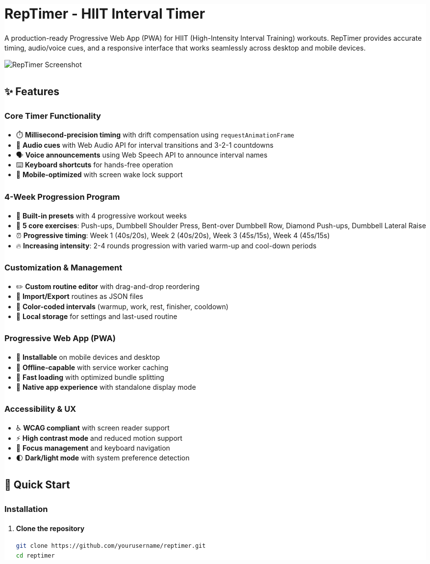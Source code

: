 # RepTimer - HIIT Interval Timer

A production-ready Progressive Web App (PWA) for HIIT (High-Intensity Interval Training) workouts. RepTimer provides accurate timing, audio/voice cues, and a responsive interface that works seamlessly across desktop and mobile devices.

![RepTimer Screenshot](https://via.placeholder.com/800x400/1F2937/4ADE80?text=RepTimer+HIIT+Timer)

## ✨ Features

### Core Timer Functionality
- ⏱️ **Millisecond-precision timing** with drift compensation using `requestAnimationFrame`
- 🎵 **Audio cues** with Web Audio API for interval transitions and 3-2-1 countdowns
- 🗣️ **Voice announcements** using Web Speech API to announce interval names
- ⌨️ **Keyboard shortcuts** for hands-free operation
- 📱 **Mobile-optimized** with screen wake lock support

### 4-Week Progression Program
- 📅 **Built-in presets** with 4 progressive workout weeks
- 💪 **5 core exercises**: Push-ups, Dumbbell Shoulder Press, Bent-over Dumbbell Row, Diamond Push-ups, Dumbbell Lateral Raise
- ⏰ **Progressive timing**: Week 1 (40s/20s), Week 2 (40s/20s), Week 3 (45s/15s), Week 4 (45s/15s)
- 🔥 **Increasing intensity**: 2-4 rounds progression with varied warm-up and cool-down periods

### Customization & Management
- ✏️ **Custom routine editor** with drag-and-drop reordering
- 📁 **Import/Export** routines as JSON files
- 🎨 **Color-coded intervals** (warmup, work, rest, finisher, cooldown)
- 💾 **Local storage** for settings and last-used routine

### Progressive Web App (PWA)
- 📲 **Installable** on mobile devices and desktop
- 🔄 **Offline-capable** with service worker caching
- 🚀 **Fast loading** with optimized bundle splitting
- 🔔 **Native app experience** with standalone display mode

### Accessibility & UX
- ♿ **WCAG compliant** with screen reader support
- ⚡ **High contrast mode** and reduced motion support
- 🎯 **Focus management** and keyboard navigation
- 🌓 **Dark/light mode** with system preference detection

## 🚀 Quick Start

### Installation

1. **Clone the repository**
   ```bash
   git clone https://github.com/yourusername/reptimer.git
   cd reptimer
   ```
